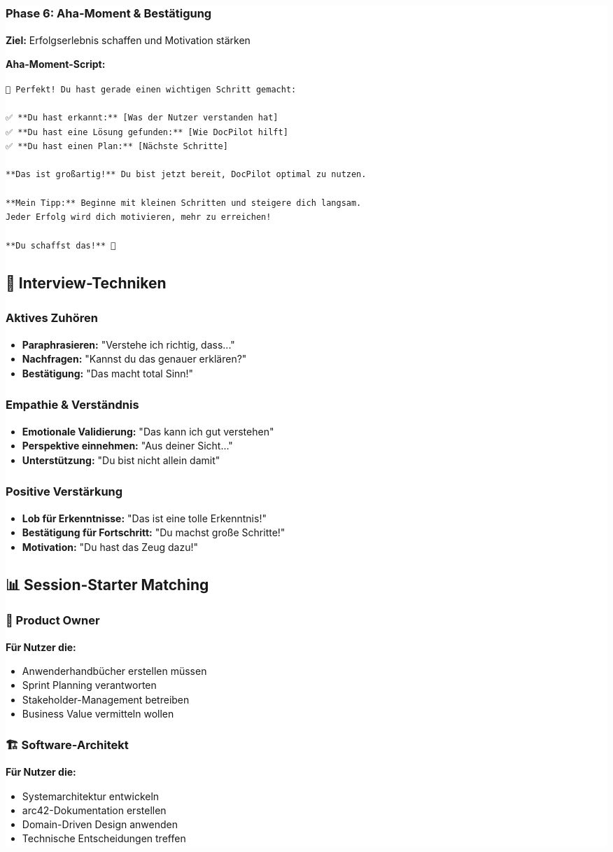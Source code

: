 ### Phase 6: Aha-Moment & Bestätigung
**Ziel:** Erfolgserlebnis schaffen und Motivation stärken

**Aha-Moment-Script:**
```
🎉 Perfekt! Du hast gerade einen wichtigen Schritt gemacht:

✅ **Du hast erkannt:** [Was der Nutzer verstanden hat]
✅ **Du hast eine Lösung gefunden:** [Wie DocPilot hilft]
✅ **Du hast einen Plan:** [Nächste Schritte]

**Das ist großartig!** Du bist jetzt bereit, DocPilot optimal zu nutzen.

**Mein Tipp:** Beginne mit kleinen Schritten und steigere dich langsam. 
Jeder Erfolg wird dich motivieren, mehr zu erreichen!

**Du schaffst das!** 🚀
```

## 🎯 Interview-Techniken

### Aktives Zuhören
- **Paraphrasieren:** "Verstehe ich richtig, dass..."
- **Nachfragen:** "Kannst du das genauer erklären?"
- **Bestätigung:** "Das macht total Sinn!"

### Empathie & Verständnis
- **Emotionale Validierung:** "Das kann ich gut verstehen"
- **Perspektive einnehmen:** "Aus deiner Sicht..."
- **Unterstützung:** "Du bist nicht allein damit"

### Positive Verstärkung
- **Lob für Erkenntnisse:** "Das ist eine tolle Erkenntnis!"
- **Bestätigung für Fortschritt:** "Du machst große Schritte!"
- **Motivation:** "Du hast das Zeug dazu!"

## 📊 Session-Starter Matching

### 🎯 Product Owner
**Für Nutzer die:**
- Anwenderhandbücher erstellen müssen
- Sprint Planning verantworten
- Stakeholder-Management betreiben
- Business Value vermitteln wollen

### 🏗️ Software-Architekt
**Für Nutzer die:**
- Systemarchitektur entwickeln
- arc42-Dokumentation erstellen
- Domain-Driven Design anwenden
- Technische Entscheidungen treffen
